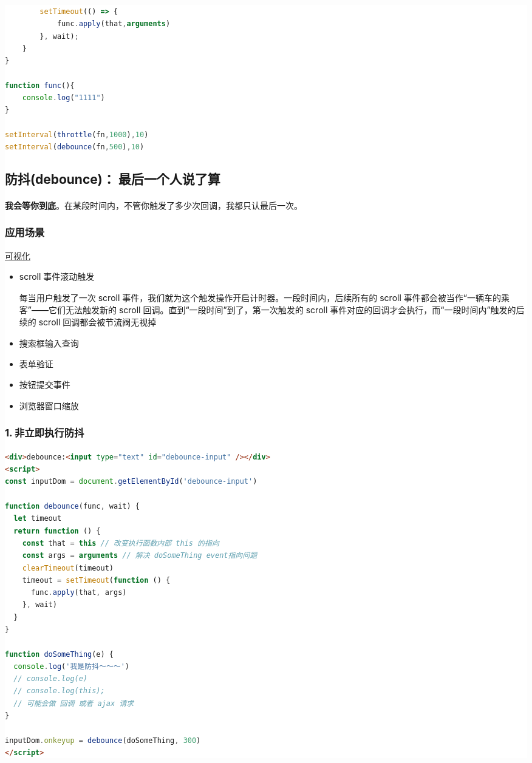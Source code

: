 ```js
        setTimeout(() => {
            func.apply(that,arguments)
        }, wait);
    }
}

function func(){
    console.log("1111")
}

setInterval(throttle(fn,1000),10)
setInterval(debounce(fn,500),10)
```

##  防抖(debounce)： 最后一个人说了算

**我会等你到底**。在某段时间内，不管你触发了多少次回调，我都只认最后一次。

### 应用场景

[可视化](http://demo.nimius.net/debounce_throttle/)

- scroll 事件滚动触发

  每当用户触发了一次 scroll 事件，我们就为这个触发操作开启计时器。一段时间内，后续所有的 scroll 事件都会被当作“一辆车的乘客”——它们无法触发新的 scroll 回调。直到“一段时间”到了，第一次触发的 scroll 事件对应的回调才会执行，而“一段时间内”触发的后续的 scroll 回调都会被节流阀无视掉

- 搜索框输入查询

- 表单验证

- 按钮提交事件

- 浏览器窗口缩放

###  1. 非立即执行防抖

```html
<div>debounce:<input type="text" id="debounce-input" /></div>
<script>
const inputDom = document.getElementById('debounce-input')

function debounce(func, wait) {
  let timeout
  return function () {
    const that = this // 改变执行函数内部 this 的指向
    const args = arguments // 解决 doSomeThing event指向问题
    clearTimeout(timeout)
    timeout = setTimeout(function () {
      func.apply(that, args)
    }, wait)
  }
}

function doSomeThing(e) {
  console.log('我是防抖～～～')
  // console.log(e)
  // console.log(this);
  // 可能会做 回调 或者 ajax 请求
}

inputDom.onkeyup = debounce(doSomeThing, 300)
</script>
```
